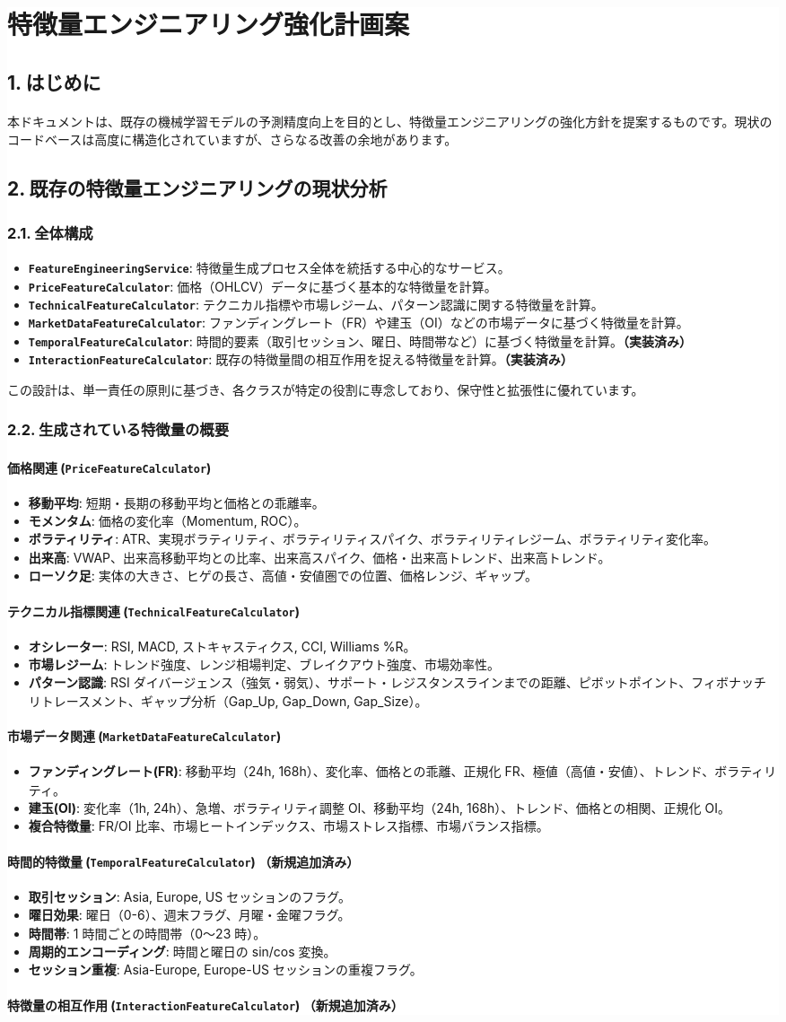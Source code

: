 # 特徴量エンジニアリング強化計画案

## 1. はじめに

本ドキュメントは、既存の機械学習モデルの予測精度向上を目的とし、特徴量エンジニアリングの強化方針を提案するものです。現状のコードベースは高度に構造化されていますが、さらなる改善の余地があります。

## 2. 既存の特徴量エンジニアリングの現状分析

### 2.1. 全体構成

- **`FeatureEngineeringService`**: 特徴量生成プロセス全体を統括する中心的なサービス。
- **`PriceFeatureCalculator`**: 価格（OHLCV）データに基づく基本的な特徴量を計算。
- **`TechnicalFeatureCalculator`**: テクニカル指標や市場レジーム、パターン認識に関する特徴量を計算。
- **`MarketDataFeatureCalculator`**: ファンディングレート（FR）や建玉（OI）などの市場データに基づく特徴量を計算。
- **`TemporalFeatureCalculator`**: 時間的要素（取引セッション、曜日、時間帯など）に基づく特徴量を計算。**（実装済み）**
- **`InteractionFeatureCalculator`**: 既存の特徴量間の相互作用を捉える特徴量を計算。**（実装済み）**

この設計は、単一責任の原則に基づき、各クラスが特定の役割に専念しており、保守性と拡張性に優れています。

### 2.2. 生成されている特徴量の概要

#### 価格関連 (`PriceFeatureCalculator`)

- **移動平均**: 短期・長期の移動平均と価格との乖離率。
- **モメンタム**: 価格の変化率（Momentum, ROC）。
- **ボラティリティ**: ATR、実現ボラティリティ、ボラティリティスパイク、ボラティリティレジーム、ボラティリティ変化率。
- **出来高**: VWAP、出来高移動平均との比率、出来高スパイク、価格・出来高トレンド、出来高トレンド。
- **ローソク足**: 実体の大きさ、ヒゲの長さ、高値・安値圏での位置、価格レンジ、ギャップ。

#### テクニカル指標関連 (`TechnicalFeatureCalculator`)

- **オシレーター**: RSI, MACD, ストキャスティクス, CCI, Williams %R。
- **市場レジーム**: トレンド強度、レンジ相場判定、ブレイクアウト強度、市場効率性。
- **パターン認識**: RSI ダイバージェンス（強気・弱気）、サポート・レジスタンスラインまでの距離、ピボットポイント、フィボナッチリトレースメント、ギャップ分析（Gap_Up, Gap_Down, Gap_Size）。

#### 市場データ関連 (`MarketDataFeatureCalculator`)

- **ファンディングレート(FR)**: 移動平均（24h, 168h）、変化率、価格との乖離、正規化 FR、極値（高値・安値）、トレンド、ボラティリティ。
- **建玉(OI)**: 変化率（1h, 24h）、急増、ボラティリティ調整 OI、移動平均（24h, 168h）、トレンド、価格との相関、正規化 OI。
- **複合特徴量**: FR/OI 比率、市場ヒートインデックス、市場ストレス指標、市場バランス指標。

#### 時間的特徴量 (`TemporalFeatureCalculator`) **（新規追加済み）**

- **取引セッション**: Asia, Europe, US セッションのフラグ。
- **曜日効果**: 曜日（0-6）、週末フラグ、月曜・金曜フラグ。
- **時間帯**: 1 時間ごとの時間帯（0〜23 時）。
- **周期的エンコーディング**: 時間と曜日の sin/cos 変換。
- **セッション重複**: Asia-Europe, Europe-US セッションの重複フラグ。

#### 特徴量の相互作用 (`InteractionFeatureCalculator`) **（新規追加済み）**
